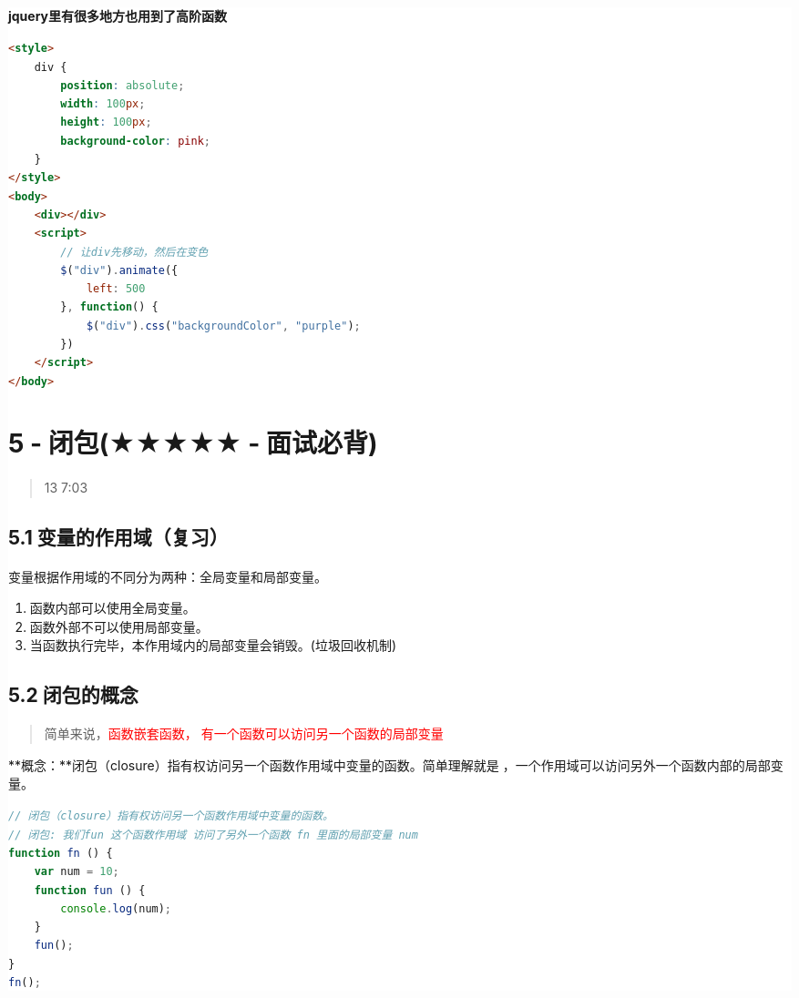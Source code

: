 **jquery里有很多地方也用到了高阶函数**

```html
<style>
    div {
        position: absolute;
        width: 100px;
        height: 100px;
        background-color: pink;
    }
</style>
<body>
    <div></div>
    <script>
        // 让div先移动，然后在变色
        $("div").animate({
            left: 500
        }, function() {
            $("div").css("backgroundColor", "purple");
        })
    </script>
</body>
```

# 5 - 闭包(★★★★★ - 面试必背)

> 13 7:03

## 5.1 变量的作用域（复习）

变量根据作用域的不同分为两种：全局变量和局部变量。

1. 函数内部可以使用全局变量。
2. 函数外部不可以使用局部变量。
3. 当函数执行完毕，本作用域内的局部变量会销毁。(垃圾回收机制)

## 5.2 闭包的概念

> 简单来说，<font color='red'>函数嵌套函数， 有一个函数可以访问另一个函数的局部变量</font>

**概念：**闭包（closure）指有权访问另一个函数作用域中变量的函数。简单理解就是 ，一个作用域可以访问另外一个函数内部的局部变量。

```js
// 闭包（closure）指有权访问另一个函数作用域中变量的函数。
// 闭包: 我们fun 这个函数作用域 访问了另外一个函数 fn 里面的局部变量 num
function fn () {
    var num = 10;
    function fun () {
        console.log(num);
    }
    fun();
}
fn();
```
